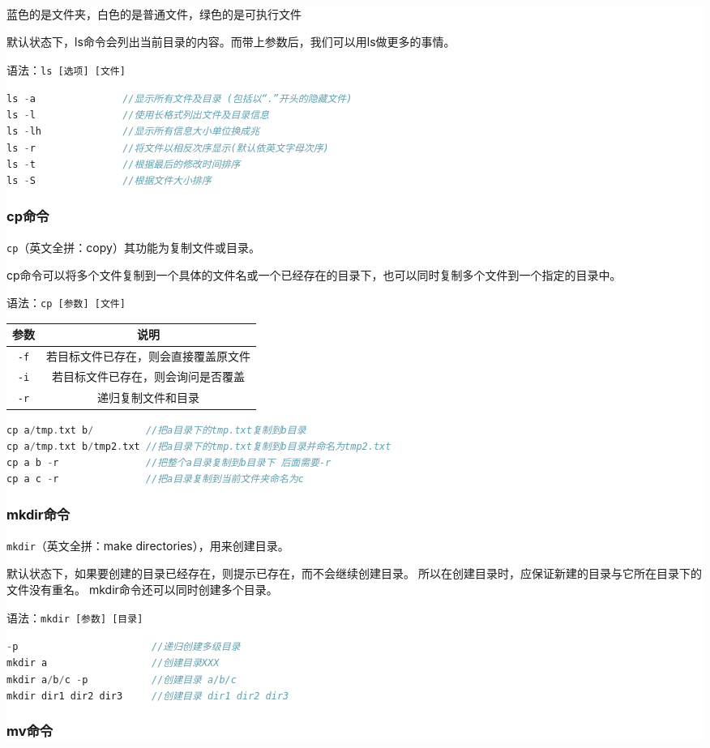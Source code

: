 蓝色的是文件夹，白色的是普通文件，绿色的是可执行文件

默认状态下，ls命令会列出当前目录的内容。而带上参数后，我们可以用ls做更多的事情。

语法：`ls [选项] [文件]` 

```c++
ls -a				//显示所有文件及目录 (包括以“.”开头的隐藏文件) 
ls -l				//使用长格式列出文件及目录信息
ls -lh				//显示所有信息大小单位换成兆
ls -r				//将文件以相反次序显示(默认依英文字母次序) 
ls -t				//根据最后的修改时间排序
ls -S				//根据文件大小排序
```



### cp命令

`cp`（英文全拼：copy）其功能为复制文件或目录。

cp命令可以将多个文件复制到一个具体的文件名或一个已经存在的目录下，也可以同时复制多个文件到一个指定的目录中。

语法：`cp [参数] [文件]`

| 参数 |                 说明                 |
| :--: | :----------------------------------: |
| `-f` | 若目标文件已存在，则会直接覆盖原文件 |
| `-i` |  若目标文件已存在，则会询问是否覆盖  |
| `-r` |          递归复制文件和目录          |

```c++
cp a/tmp.txt b/ 	    //把a目录下的tmp.txt复制到b目录 
cp a/tmp.txt b/tmp2.txt //把a目录下的tmp.txt复制到b目录并命名为tmp2.txt
cp a b -r               //把整个a目录复制到b目录下 后面需要-r
cp a c -r  				//把a目录复制到当前文件夹命名为c
```



### mkdir命令

`mkdir`（英文全拼：make directories），用来创建目录。

默认状态下，如果要创建的目录已经存在，则提示已存在，而不会继续创建目录。 所以在创建目录时，应保证新建的目录与它所在目录下的文件没有重名。 mkdir命令还可以同时创建多个目录。

语法：`mkdir [参数] [目录]`

```c++
-p	                     //递归创建多级目录 
mkdir a 				 //创建目录XXX
mkdir a/b/c -p 			 //创建目录 a/b/c
mkdir dir1 dir2 dir3     //创建目录 dir1 dir2 dir3
```



### mv命令
